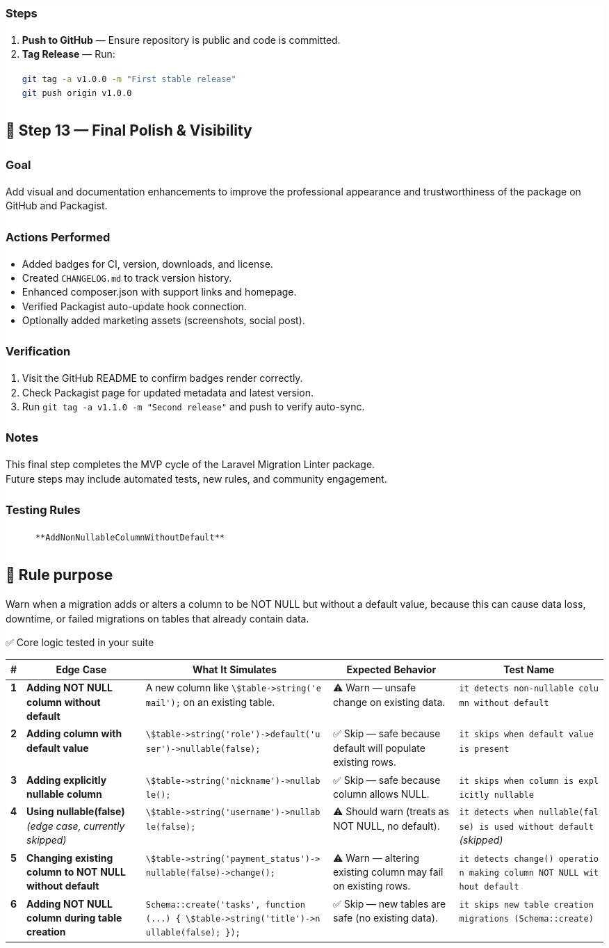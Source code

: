 ### Steps
1. **Push to GitHub** — Ensure repository is public and code is committed.  
2. **Tag Release** — Run:
   ```bash
   git tag -a v1.0.0 -m "First stable release"
   git push origin v1.0.0
   ```
## 🧩 Step 13 — Final Polish & Visibility

### Goal
Add visual and documentation enhancements to improve the professional appearance and trustworthiness of the package on GitHub and Packagist.

### Actions Performed
- Added badges for CI, version, downloads, and license.  
- Created `CHANGELOG.md` to track version history.  
- Enhanced composer.json with support links and homepage.  
- Verified Packagist auto-update hook connection.  
- Optionally added marketing assets (screenshots, social post).  

### Verification
1. Visit the GitHub README to confirm badges render correctly.  
2. Check Packagist page for updated metadata and latest version.  
3. Run `git tag -a v1.1.0 -m "Second release"` and push to verify auto-sync.

### Notes
This final step completes the MVP cycle of the Laravel Migration Linter package.  
Future steps may include automated tests, new rules, and community engagement.


### Testing Rules

          **AddNonNullableColumnWithoutDefault**

## 🧩 Rule purpose

Warn when a migration adds or alters a column to be NOT NULL but without a default value,
because this can cause data loss, downtime, or failed migrations on tables that already contain data.

✅ Core logic tested in your suite

| #     | Edge Case                                                  | What It Simulates                                                                         | Expected Behavior                                             | Test Name                                                              |
| ----- | ---------------------------------------------------------- | ----------------------------------------------------------------------------------------- | ------------------------------------------------------------- | ---------------------------------------------------------------------- |
| **1** | **Adding NOT NULL column without default**                 | A new column like `\$table->string('email');` on an existing table.                       | ⚠️ Warn — unsafe change on existing data.                     | `it detects non-nullable column without default`                       |
| **2** | **Adding column with default value**                       | `\$table->string('role')->default('user')->nullable(false);`                              | ✅ Skip — safe because default will populate existing rows.    | `it skips when default value is present`                               |
| **3** | **Adding explicitly nullable column**                      | `\$table->string('nickname')->nullable();`                                                | ✅ Skip — safe because column allows NULL.                     | `it skips when column is explicitly nullable`                          |
| **4** | **Using nullable(false)** *(edge case, currently skipped)* | `\$table->string('username')->nullable(false);`                                           | ⚠️ Should warn (treats as NOT NULL, no default).              | `it detects when nullable(false) is used without default` *(skipped)*  |
| **5** | **Changing existing column to NOT NULL without default**   | `\$table->string('payment_status')->nullable(false)->change();`                           | ⚠️ Warn — altering existing column may fail on existing rows. | `it detects change() operation making column NOT NULL without default` |
| **6** | **Adding NOT NULL column during table creation**           | `Schema::create('tasks', function (...) { \$table->string('title')->nullable(false); });` | ✅ Skip — new tables are safe (no existing data).              | `it skips new table creation migrations (Schema::create)`              |
